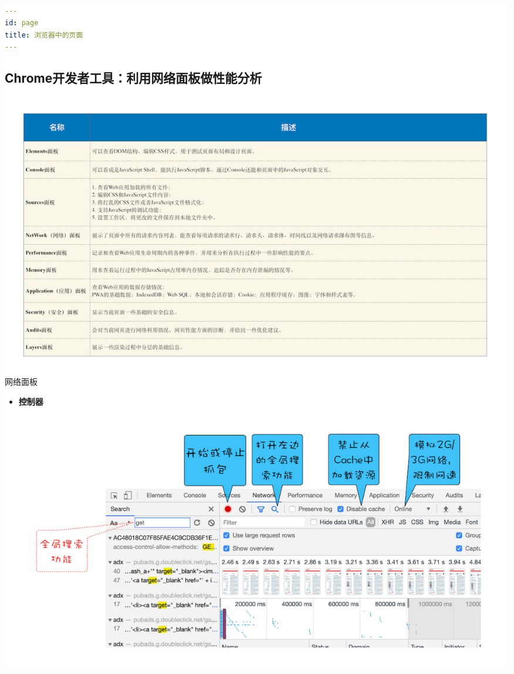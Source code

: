 ```yaml
---
id: page
title: 浏览器中的页面
---
```


## Chrome开发者工具：利用网络面板做性能分析

![imgs/c5eb9603e79547ae3d815254e24d4782.png](imgs/c5eb9603e79547ae3d815254e24d4782.png)

网络面板

- **控制器**

    ![imgs/f02477088c0499247e0ed37f46ad2a42.png](imgs/f02477088c0499247e0ed37f46ad2a42.png)
